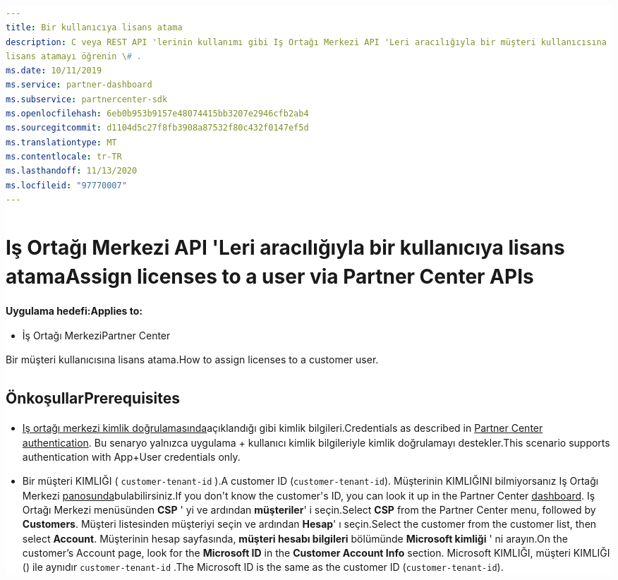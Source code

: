 ```yaml
---
title: Bir kullanıcıya lisans atama
description: C veya REST API 'lerinin kullanımı gibi Iş Ortağı Merkezi API 'Leri aracılığıyla bir müşteri kullanıcısına lisans atamayı öğrenin \# .
ms.date: 10/11/2019
ms.service: partner-dashboard
ms.subservice: partnercenter-sdk
ms.openlocfilehash: 6eb0b953b9157e48074415bb3207e2946cfb2ab4
ms.sourcegitcommit: d1104d5c27f8fb3908a87532f80c432f0147ef5d
ms.translationtype: MT
ms.contentlocale: tr-TR
ms.lasthandoff: 11/13/2020
ms.locfileid: "97770007"
---
```

# <a name="assign-licenses-to-a-user-via-partner-center-apis"></a><span data-ttu-id="8a052-103">Iş Ortağı Merkezi API 'Leri aracılığıyla bir kullanıcıya lisans atama</span><span class="sxs-lookup"><span data-stu-id="8a052-103">Assign licenses to a user via Partner Center APIs</span></span>

<span data-ttu-id="8a052-104">**Uygulama hedefi:**</span><span class="sxs-lookup"><span data-stu-id="8a052-104">**Applies to:**</span></span>

- <span data-ttu-id="8a052-105">İş Ortağı Merkezi</span><span class="sxs-lookup"><span data-stu-id="8a052-105">Partner Center</span></span>

<span data-ttu-id="8a052-106">Bir müşteri kullanıcısına lisans atama.</span><span class="sxs-lookup"><span data-stu-id="8a052-106">How to assign licenses to a customer user.</span></span>

## <a name="prerequisites"></a><span data-ttu-id="8a052-107">Önkoşullar</span><span class="sxs-lookup"><span data-stu-id="8a052-107">Prerequisites</span></span>

- <span data-ttu-id="8a052-108">[Iş ortağı merkezi kimlik doğrulamasında](partner-center-authentication.md)açıklandığı gibi kimlik bilgileri.</span><span class="sxs-lookup"><span data-stu-id="8a052-108">Credentials as described in [Partner Center authentication](partner-center-authentication.md).</span></span> <span data-ttu-id="8a052-109">Bu senaryo yalnızca uygulama + kullanıcı kimlik bilgileriyle kimlik doğrulamayı destekler.</span><span class="sxs-lookup"><span data-stu-id="8a052-109">This scenario supports authentication with App+User credentials only.</span></span>

- <span data-ttu-id="8a052-110">Bir müşteri KIMLIĞI ( `customer-tenant-id` ).</span><span class="sxs-lookup"><span data-stu-id="8a052-110">A customer ID (`customer-tenant-id`).</span></span> <span data-ttu-id="8a052-111">Müşterinin KIMLIĞINI bilmiyorsanız Iş Ortağı Merkezi [panosunda](https://partner.microsoft.com/dashboard)bulabilirsiniz.</span><span class="sxs-lookup"><span data-stu-id="8a052-111">If you don't know the customer's ID, you can look it up in the Partner Center [dashboard](https://partner.microsoft.com/dashboard).</span></span> <span data-ttu-id="8a052-112">Iş Ortağı Merkezi menüsünden **CSP** ' yi ve ardından **müşteriler**' i seçin.</span><span class="sxs-lookup"><span data-stu-id="8a052-112">Select **CSP** from the Partner Center menu, followed by **Customers**.</span></span> <span data-ttu-id="8a052-113">Müşteri listesinden müşteriyi seçin ve ardından **Hesap**' ı seçin.</span><span class="sxs-lookup"><span data-stu-id="8a052-113">Select the customer from the customer list, then select **Account**.</span></span> <span data-ttu-id="8a052-114">Müşterinin hesap sayfasında, **müşteri hesabı bilgileri** bölümünde **Microsoft kimliği** ' ni arayın.</span><span class="sxs-lookup"><span data-stu-id="8a052-114">On the customer’s Account page, look for the **Microsoft ID** in the **Customer Account Info** section.</span></span> <span data-ttu-id="8a052-115">Microsoft KIMLIĞI, müşteri KIMLIĞI () ile aynıdır `customer-tenant-id` .</span><span class="sxs-lookup"><span data-stu-id="8a052-115">The Microsoft ID is the same as the customer ID  (`customer-tenant-id`).</span></span>
